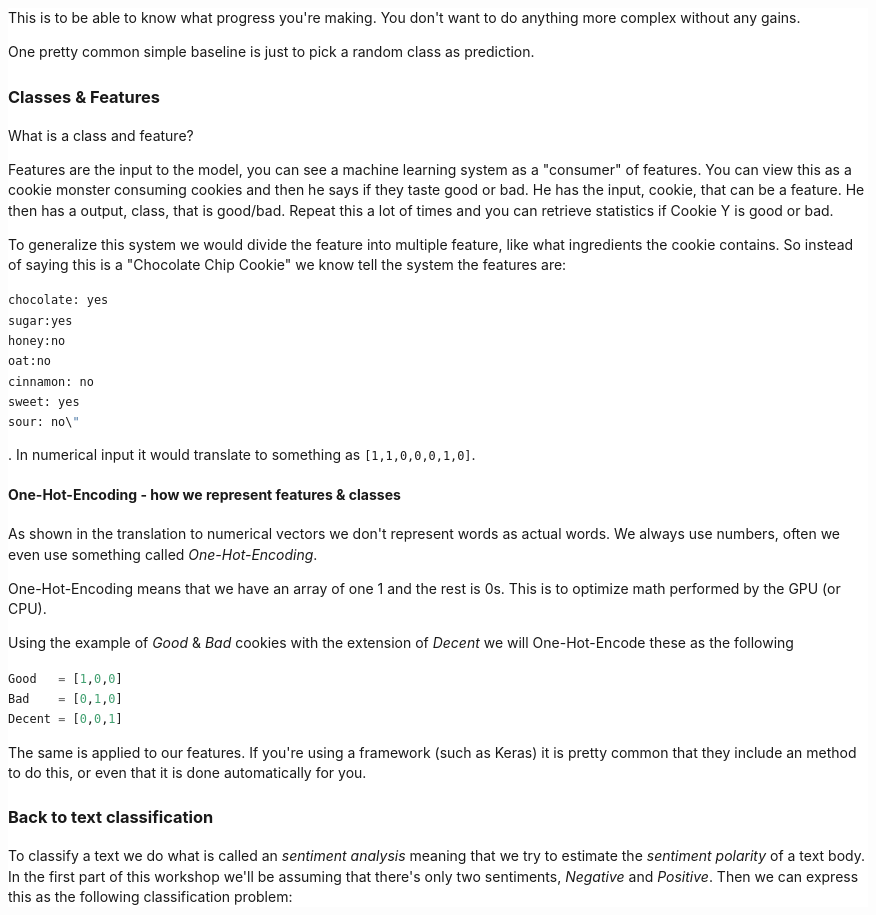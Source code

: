 This is to be able to know what progress you're making. You don't want to do anything more complex without any gains.

One pretty common simple baseline is just to pick a random class as prediction.

### Classes & Features

What is a class and feature?

Features are the input to the model, you can see a machine learning system as a \"consumer\" of features. You can view this as a cookie monster consuming cookies and then he says if they taste good or bad. He has the input, cookie, that can be a feature. He then has a output, class, that is good/bad. Repeat this a lot of times and you can retrieve statistics if Cookie Y is good or bad.

To generalize this system we would divide the feature into multiple feature, like what ingredients the cookie contains. So instead of saying this is a \"Chocolate Chip Cookie\" we know tell the system the features are:

```python
chocolate: yes
sugar:yes
honey:no
oat:no
cinnamon: no
sweet: yes
sour: no\"
```

. In numerical input it would translate to something as `[1,1,0,0,0,1,0]`.

#### One-Hot-Encoding - how we represent features & classes

As shown in the translation to numerical vectors we don't represent words as actual words. We always use numbers, often we even use something called *One-Hot-Encoding*.

One-Hot-Encoding means that we have an array of one 1 and the rest is 0s. This is to optimize math performed by the GPU (or CPU).

Using the example of *Good* & *Bad* cookies with the extension of *Decent* we will One-Hot-Encode these as the following

```python
Good   = [1,0,0]
Bad    = [0,1,0]
Decent = [0,0,1]
```

The same is applied to our features. If you're using a framework (such as Keras) it is pretty common that they include an method to do this, or even that it is done automatically for you.

### Back to text classification

To classify a text we do what is called an *sentiment analysis* meaning that we try to estimate the *sentiment polarity* of a text body. In the first part of this workshop we'll be assuming that there's only two sentiments, *Negative* and *Positive*. Then we can express this as the following classification problem:
